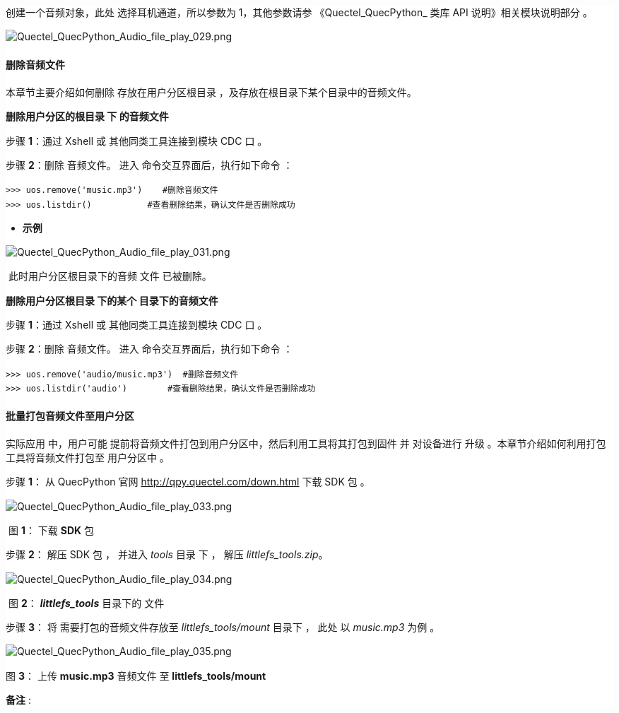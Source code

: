 创建一个音频对象，此处 选择耳机通道，所以参数为 1，其他参数请参 《Quectel_QuecPython_ 类库 API 说明》相关模块说明部分 。 

![Quectel_QuecPython_Audio_file_play_029.png](media/Quectel_QuecPython_Audio_file_play_029.png)

#### 删除音频文件 

本章节主要介绍如何删除 存放在用户分区根目录 ，及存放在根目录下某个目录中的音频文件。 

**删除用户分区的根目录 下 的音频文件**

步骤 **1**：通过 Xshell 或 其他同类工具连接到模块 CDC 口 。 

步骤 **2**：删除 音频文件。 进入 命令交互界面后，执行如下命令 ： 

```shell
>>> uos.remove('music.mp3')    #删除音频文件
>>> uos.listdir()           #查看删除结果，确认文件是否删除成功
```

- **示例** 

![Quectel_QuecPython_Audio_file_play_031.png](media/Quectel_QuecPython_Audio_file_play_031.png)

​				此时用户分区根目录下的音频 文件 已被删除。

**删除用户分区根目录 下的某个 目录下的音频文件**

步骤 **1**：通过 Xshell 或 其他同类工具连接到模块 CDC 口 。 

步骤 **2**：删除 音频文件。 进入 命令交互界面后，执行如下命令 ： 

```shell
>>> uos.remove('audio/music.mp3')  #删除音频文件
>>> uos.listdir('audio')        #查看删除结果，确认文件是否删除成功
```



#### 批量打包音频文件至用户分区 

实际应用 中，用户可能 提前将音频文件打包到用户分区中，然后利用工具将其打包到固件 并 对设备进行 升级 。本章节介绍如何利用打包工具将音频文件打包至 用户分区中 。 

步骤 **1**： 从 QuecPython 官网 http://qpy.quectel.com/down.html 下载 SDK 包 。 

![Quectel_QuecPython_Audio_file_play_033.png](media/Quectel_QuecPython_Audio_file_play_033.png)

​																	图 **1**： 下载 **SDK** 包 

步骤 **2**： 解压 SDK 包 ， 并进入 *tools* 目录 下 ， 解压 *littlefs_tools.zip*。 

![Quectel_QuecPython_Audio_file_play_034.png](media/Quectel_QuecPython_Audio_file_play_034.png)

​															图 **2**： ***littlefs_tools*** 目录下的 文件

步骤 **3**： 将 需要打包的音频文件存放至 *littlefs_tools/mount* 目录下 ， 此处 以 *music.mp3* 为例 。 

![Quectel_QuecPython_Audio_file_play_035.png](media/Quectel_QuecPython_Audio_file_play_035.png)

图 **3**： 上传 **music.mp3** 音频文件 至 **littlefs_tools/mount** 

**备注** : 
